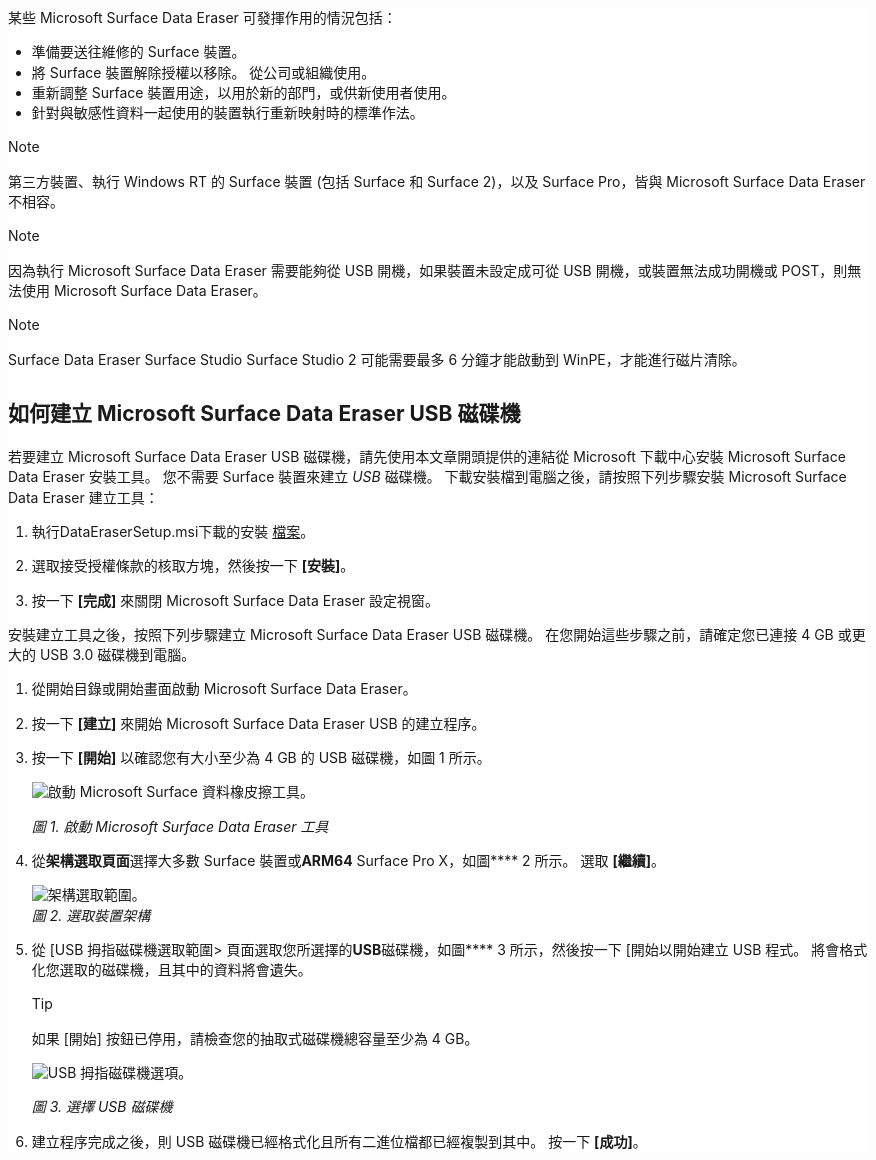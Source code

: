 某些 Microsoft Surface Data Eraser 可發揮作用的情況包括：

- 準備要送往維修的 Surface 裝置。
- 將 Surface 裝置解除授權以移除。 從公司或組織使用。
- 重新調整 Surface 裝置用途，以用於新的部門，或供新使用者使用。
- 針對與敏感性資料一起使用的裝置執行重新映射時的標準作法。

>[!NOTE]
>第三方裝置、執行 Windows RT 的 Surface 裝置 (包括 Surface 和 Surface 2)，以及 Surface Pro，皆與 Microsoft Surface Data Eraser 不相容。

>[!NOTE]
>因為執行 Microsoft Surface Data Eraser 需要能夠從 USB 開機，如果裝置未設定成可從 USB 開機，或裝置無法成功開機或 POST，則無法使用 Microsoft Surface Data Eraser。

>[!NOTE]
>Surface Data Eraser Surface Studio Surface Studio 2 可能需要最多 6 分鐘才能啟動到 WinPE，才能進行磁片清除。

## <a name="how-to-create-a-microsoft-surface-data-eraser-usb-stick"></a>如何建立 Microsoft Surface Data Eraser USB 磁碟機

若要建立 Microsoft Surface Data Eraser USB 磁碟機，請先使用本文章開頭提供的連結從 Microsoft 下載中心安裝 Microsoft Surface Data Eraser 安裝工具。 您不需要 Surface 裝置來建立 *USB* 磁碟機。 下載安裝檔到電腦之後，請按照下列步驟安裝 Microsoft Surface Data Eraser 建立工具：

1. 執行DataEraserSetup.msi下載的安裝 [檔案](https://www.microsoft.com/download/details.aspx?id=46703)。

2. 選取接受授權條款的核取方塊，然後按一下 **\[安裝\]**。

3. 按一下 **\[完成\]** 來關閉 Microsoft Surface Data Eraser 設定視窗。

安裝建立工具之後，按照下列步驟建立 Microsoft Surface Data Eraser USB 磁碟機。 在您開始這些步驟之前，請確定您已連接 4 GB 或更大的 USB 3.0 磁碟機到電腦。

1. 從開始目錄或開始畫面啟動 Microsoft Surface Data Eraser。

2. 按一下 **\[建立\]** 來開始 Microsoft Surface Data Eraser USB 的建立程序。

3. 按一下 **\[開始\]** 以確認您有大小至少為 4 GB 的 USB 磁碟機，如圖 1 所示。

   ![啟動 Microsoft Surface 資料橡皮擦工具。](images/dataeraser-start-tool.png "Start the Microsoft Surface Data Eraser tool")

   *圖 1. 啟動 Microsoft Surface Data Eraser 工具*
4. 從**架構選取頁面**選擇大多數 Surface 裝置或**ARM64** Surface Pro X，如圖**** 2 所示。 選取 **\[繼續\]**。

    ![架構選取範圍。](images/dataeraser-arch.png "Architecture Selection")<br>
       *圖 2. 選取裝置架構*

5. 從 [USB 拇指磁碟機選取範圍> 頁面選取您所選擇的**USB**磁碟機，如圖**** 3 所示，然後按一下 [開始以開始建立 USB 程式。 將會格式化您選取的磁碟機，且其中的資料將會遺失。

   >[!TIP]
   >如果 \[開始\] 按鈕已停用，請檢查您的抽取式磁碟機總容量至少為 4 GB。
  
   ![USB 拇指磁碟機選項。](images/dataeraser-usb-selection.png "USB thumb drive selection")

   *圖 3. 選擇 USB 磁碟機*

6. 建立程序完成之後，則 USB 磁碟機已經格式化且所有二進位檔都已經複製到其中。 按一下 **\[成功\]**。
